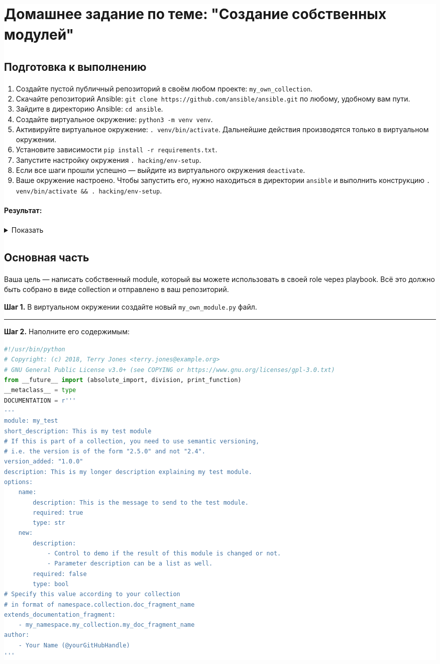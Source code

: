 # Домашнее задание по теме: "Создание собственных модулей"

## Подготовка к выполнению

1. Создайте пустой публичный репозиторий в своём любом проекте: `my_own_collection`.
2. Скачайте репозиторий Ansible: `git clone https://github.com/ansible/ansible.git` по любому, удобному вам пути.
3. Зайдите в директорию Ansible: `cd ansible`.
4. Создайте виртуальное окружение: `python3 -m venv venv`.
5. Активируйте виртуальное окружение: `. venv/bin/activate`. Дальнейшие действия производятся только в виртуальном окружении.
6. Установите зависимости `pip install -r requirements.txt`.
7. Запустите настройку окружения `. hacking/env-setup`.
8. Если все шаги прошли успешно — выйдите из виртуального окружения `deactivate`.
9. Ваше окружение настроено. Чтобы запустить его, нужно находиться в директории `ansible` и выполнить конструкцию `. venv/bin/activate && . hacking/env-setup`.

#### Результат:

<details><summary>Показать</summary></details>

## Основная часть

Ваша цель — написать собственный module, который вы можете использовать в своей role через playbook. Всё это должно быть собрано в виде collection и отправлено в ваш репозиторий.

**Шаг 1.** В виртуальном окружении создайте новый `my_own_module.py` файл.

---

**Шаг 2.** Наполните его содержимым:

```python
#!/usr/bin/python
# Copyright: (c) 2018, Terry Jones <terry.jones@example.org>
# GNU General Public License v3.0+ (see COPYING or https://www.gnu.org/licenses/gpl-3.0.txt)
from __future__ import (absolute_import, division, print_function)
__metaclass__ = type
DOCUMENTATION = r'''
---
module: my_test
short_description: This is my test module
# If this is part of a collection, you need to use semantic versioning,
# i.e. the version is of the form "2.5.0" and not "2.4".
version_added: "1.0.0"
description: This is my longer description explaining my test module.
options:
    name:
        description: This is the message to send to the test module.
        required: true
        type: str
    new:
        description:
            - Control to demo if the result of this module is changed or not.
            - Parameter description can be a list as well.
        required: false
        type: bool
# Specify this value according to your collection
# in format of namespace.collection.doc_fragment_name
extends_documentation_fragment:
    - my_namespace.my_collection.my_doc_fragment_name
author:
    - Your Name (@yourGitHubHandle)
'''
```